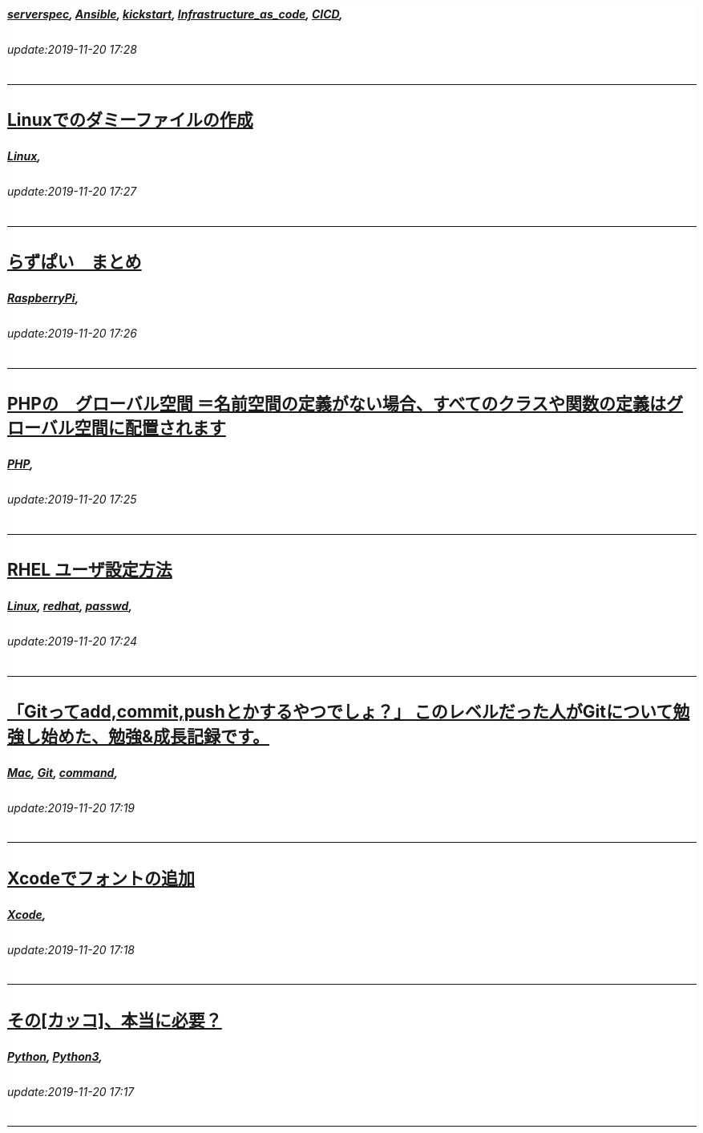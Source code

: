 ##### [serverspec](https://qiita.com/tags/serverspec), [Ansible](https://qiita.com/tags/Ansible), [kickstart](https://qiita.com/tags/kickstart), [Infrastructure_as_code](https://qiita.com/tags/Infrastructure_as_code), [CICD](https://qiita.com/tags/CICD), 
###### update:2019-11-20 17:28
---
## [Linuxでのダミーファイルの作成](https://qiita.com/Yorcna/items/860c8ccc288a4a613ecb)
##### [Linux](https://qiita.com/tags/Linux), 
###### update:2019-11-20 17:27
---
## [らずぱい　まとめ](https://qiita.com/jesuissuyaa/items/9aa194ea356caf355ede)
##### [RaspberryPi](https://qiita.com/tags/RaspberryPi), 
###### update:2019-11-20 17:26
---
## [PHPの　グローバル空間 ＝名前空間の定義がない場合、すべてのクラスや関数の定義はグローバル空間に配置されます](https://qiita.com/softbase/items/6e1671a6c21599bd923a)
##### [PHP](https://qiita.com/tags/PHP), 
###### update:2019-11-20 17:25
---
## [RHEL ユーザ設定方法](https://qiita.com/irohaa7/items/a10b905e998ff7e5f73e)
##### [Linux](https://qiita.com/tags/Linux), [redhat](https://qiita.com/tags/redhat), [passwd](https://qiita.com/tags/passwd), 
###### update:2019-11-20 17:24
---
## [「Gitってadd,commit,pushとかするやつでしょ？」 このレベルだった人がGitについて勉強し始めた、勉強&成長記録です。](https://qiita.com/Himekichi/items/4737b10c44faf7811c0b)
##### [Mac](https://qiita.com/tags/Mac), [Git](https://qiita.com/tags/Git), [command](https://qiita.com/tags/command), 
###### update:2019-11-20 17:19
---
## [Xcodeでフォントの追加](https://qiita.com/kakignu/items/c766cdbe8a16ba1cf9c3)
##### [Xcode](https://qiita.com/tags/Xcode), 
###### update:2019-11-20 17:18
---
## [その[カッコ]、本当に必要？](https://qiita.com/righteous/items/5b58728e5d2184a117a7)
##### [Python](https://qiita.com/tags/Python), [Python3](https://qiita.com/tags/Python3), 
###### update:2019-11-20 17:17
---